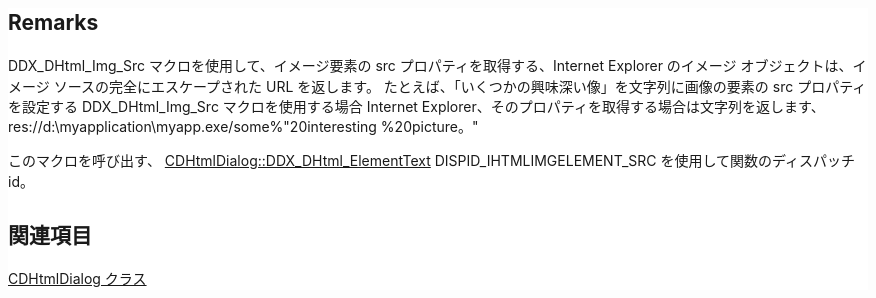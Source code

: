 ## <a name="remarks"></a>Remarks

DDX_DHtml_Img_Src マクロを使用して、イメージ要素の src プロパティを取得する、Internet Explorer のイメージ オブジェクトは、イメージ ソースの完全にエスケープされた URL を返します。 たとえば、「いくつかの興味深い像」を文字列に画像の要素の src プロパティを設定する DDX_DHtml_Img_Src マクロを使用する場合 Internet Explorer、そのプロパティを取得する場合は文字列を返します、res://d:\myapplication\myapp.exe/some%"20interesting %20picture。"

このマクロを呼び出す、 [CDHtmlDialog::DDX_DHtml_ElementText](../../mfc/reference/cdhtmldialog-class.md#ddx_dhtml_elementtext) DISPID_IHTMLIMGELEMENT_SRC を使用して関数のディスパッチ id。

## <a name="see-also"></a>関連項目

[CDHtmlDialog クラス](../../mfc/reference/cdhtmldialog-class.md)
